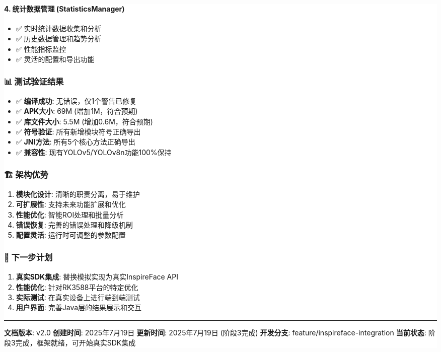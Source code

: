 #### **4. 统计数据管理 (StatisticsManager)**
- ✅ 实时统计数据收集和分析
- ✅ 历史数据管理和趋势分析
- ✅ 性能指标监控
- ✅ 灵活的配置和导出功能

### **📊 测试验证结果**
- ✅ **编译成功**: 无错误，仅1个警告已修复
- ✅ **APK大小**: 69M (增加1M，符合预期)
- ✅ **库文件大小**: 5.5M (增加0.6M，符合预期)
- ✅ **符号验证**: 所有新增模块符号正确导出
- ✅ **JNI方法**: 所有5个核心方法正确导出
- ✅ **兼容性**: 现有YOLOv5/YOLOv8n功能100%保持

### **🏗️ 架构优势**
1. **模块化设计**: 清晰的职责分离，易于维护
2. **可扩展性**: 支持未来功能扩展和优化
3. **性能优化**: 智能ROI处理和批量分析
4. **错误恢复**: 完善的错误处理和降级机制
5. **配置灵活**: 运行时可调整的参数配置

### **🎯 下一步计划**
1. **真实SDK集成**: 替换模拟实现为真实InspireFace API
2. **性能优化**: 针对RK3588平台的特定优化
3. **实际测试**: 在真实设备上进行端到端测试
4. **用户界面**: 完善Java层的结果展示和交互

---

**文档版本**: v2.0
**创建时间**: 2025年7月19日
**更新时间**: 2025年7月19日 (阶段3完成)
**开发分支**: feature/inspireface-integration
**当前状态**: 阶段3完成，框架就绪，可开始真实SDK集成
